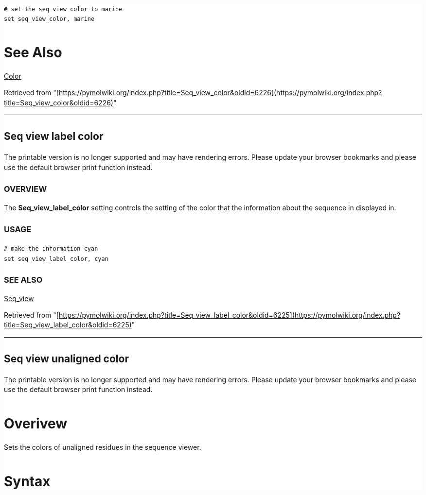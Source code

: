     # set the seq view color to marine
    set seq_view_color, marine
    

# See Also

[Color](/index.php/Color "Color")

Retrieved from "[https://pymolwiki.org/index.php?title=Seq_view_color&oldid=6226](https://pymolwiki.org/index.php?title=Seq_view_color&oldid=6226)"


---

## Seq view label color

The printable version is no longer supported and may have rendering errors. Please update your browser bookmarks and please use the default browser print function instead.

### OVERVIEW

The **Seq_view_label_color** setting controls the setting of the color that the information about the sequence in displayed in. 

### USAGE
    
    
    # make the information cyan
    set seq_view_label_color, cyan
    

### SEE ALSO

[Seq_view](/index.php/Seq_view "Seq view")

Retrieved from "[https://pymolwiki.org/index.php?title=Seq_view_label_color&oldid=6225](https://pymolwiki.org/index.php?title=Seq_view_label_color&oldid=6225)"


---

## Seq view unaligned color

The printable version is no longer supported and may have rendering errors. Please update your browser bookmarks and please use the default browser print function instead.

# Overivew

Sets the colors of unaligned residues in the sequence viewer. 

# Syntax
    